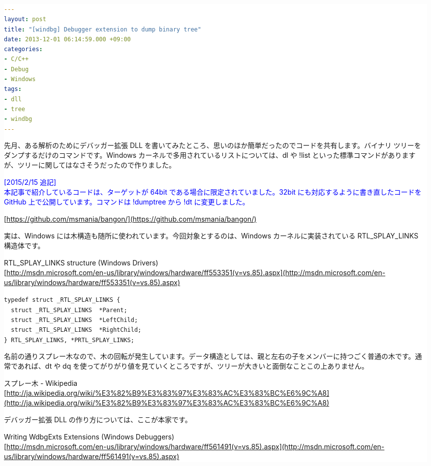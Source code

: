 ```yaml
---
layout: post
title: "[windbg] Debugger extension to dump binary tree"
date: 2013-12-01 06:14:59.000 +09:00
categories:
- C/C++
- Debug
- Windows
tags:
- dll
- tree
- windbg
---
```


先月、ある解析のためにデバッガー拡張 DLL を書いてみたところ、思いのほか簡単だったのでコードを共有します。バイナリ ツリーをダンプするだけのコマンドです。Windows カーネルで多用されているリストについては、dl や !list といった標準コマンドがありますが、ツリーに関してはなさそうだったので作りました。

 
<font color="#0000ff">[2015/2/15 追記]     <br>本記事で紹介しているコードは、ターゲットが 64bit である場合に限定されていました。32bit にも対応するように書き直したコードを GitHub 上で公開しています。コマンドは !dumptree から !dt に変更しました。</font>

 
[https://github.com/msmania/bangon/](https://github.com/msmania/bangon/)

 
実は、Windows には木構造も随所に使われています。今回対象とするのは、Windows カーネルに実装されている RTL_SPLAY_LINKS 構造体です。

 
RTL_SPLAY_LINKS structure (Windows Drivers) <br />
[http://msdn.microsoft.com/en-us/library/windows/hardware/ff553351(v=vs.85).aspx](http://msdn.microsoft.com/en-us/library/windows/hardware/ff553351(v=vs.85).aspx)

 
```
typedef struct _RTL_SPLAY_LINKS { 
  struct _RTL_SPLAY_LINKS  *Parent; 
  struct _RTL_SPLAY_LINKS  *LeftChild; 
  struct _RTL_SPLAY_LINKS  *RightChild; 
} RTL_SPLAY_LINKS, *PRTL_SPLAY_LINKS;
```
 
名前の通りスプレー木なので、木の回転が発生しています。データ構造としては、親と左右の子をメンバーに持つごく普通の木です。通常であれば、dt や dq を使ってがりがり値を見ていくところですが、ツリーが大きいと面倒なことこの上ありません。

 
スプレー木 - Wikipedia <br />
[http://ja.wikipedia.org/wiki/%E3%82%B9%E3%83%97%E3%83%AC%E3%83%BC%E6%9C%A8](http://ja.wikipedia.org/wiki/%E3%82%B9%E3%83%97%E3%83%AC%E3%83%BC%E6%9C%A8)

 
デバッガー拡張 DLL の作り方については、ここが本家です。

 
Writing WdbgExts Extensions (Windows Debuggers) <br />
[http://msdn.microsoft.com/en-us/library/windows/hardware/ff561491(v=vs.85).aspx](http://msdn.microsoft.com/en-us/library/windows/hardware/ff561491(v=vs.85).aspx)

 